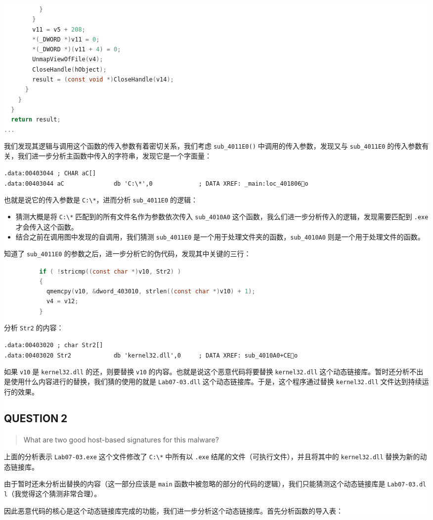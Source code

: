 ```c
          }
        }
        v11 = v5 + 208;
        *(_DWORD *)v11 = 0;
        *(_DWORD *)(v11 + 4) = 0;
        UnmapViewOfFile(v4);
        CloseHandle(hObject);
        result = (const void *)CloseHandle(v14);
      }
    }
  }
  return result;
...
```

我们发现其逻辑与调用这个函数的传入参数有着密切关系，我们考虑 `sub_4011E0()` 中调用的传入参数，发现又与 `sub_4011E0` 的传入参数有关，我们进一步分析主函数中传入的字符串，发现它是一个字面量：

```assembly
.data:00403044 ; CHAR aC[]
.data:00403044 aC              db 'C:\*',0             ; DATA XREF: _main:loc_401806o
```

也就是说它的传入参数是 `C:\*`，进而分析 `sub_4011E0` 的逻辑：

- 猜测大概是将 `C:\*` 匹配到的所有文件名作为参数依次传入 `sub_4010A0` 这个函数，我么们进一步分析传入的逻辑，发现需要匹配到 `.exe` 才会传入这个函数。
- 结合之前在调用图中发现的自调用，我们猜测 `sub_4011E0` 是一个用于处理文件夹的函数，`sub_4010A0` 则是一个用于处理文件的函数。

知道了 `sub_4011E0` 的参数之后，进一步分析它的伪代码，发现其中关键的三行：

```c
          if ( !stricmp((const char *)v10, Str2) )
          {
            qmemcpy(v10, &dword_403010, strlen((const char *)v10) + 1);
            v4 = v12;
          }
```

分析 `Str2` 的内容：

```assembly
.data:00403020 ; char Str2[]
.data:00403020 Str2            db 'kernel32.dll',0     ; DATA XREF: sub_4010A0+CEo
```

如果 `v10` 是 `kernel32.dll` 的还，则要替换 `v10` 的内容。也就是说这个恶意代码将要替换 `kernel32.dll` 这个动态链接库。暂时还分析不出是使用什么内容进行的替换，我们猜的使用的就是 `Lab07-03.dll` 这个动态链接库。于是，这个程序通过替换 `kernel32.dll` 文件达到持续运行的效果。

## QUESTION 2

> What are two good host-based signatures for this malware?

上面的分析表示 `Lab07-03.exe` 这个文件修改了 `C:\*` 中所有以 `.exe` 结尾的文件（可执行文件），并且将其中的 `kernel32.dll` 替换为新的动态链接库。

由于暂时还未分析出替换的内容（这一部分应该是 `main` 函数中被忽略的部分的代码的逻辑），我们只能猜测这个动态链接库是 `Lab07-03.dll`（我觉得这个猜测非常合理）。

因此恶意代码的核心是这个动态链接库完成的功能，我们进一步分析这个动态链接库。首先分析函数的导入表：
